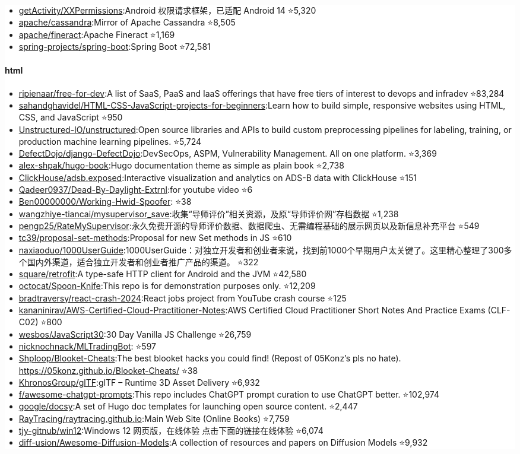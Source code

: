 * [getActivity/XXPermissions](https://github.com/getActivity/XXPermissions):Android 权限请求框架，已适配 Android 14 ⭐5,320
* [apache/cassandra](https://github.com/apache/cassandra):Mirror of Apache Cassandra ⭐8,505
* [apache/fineract](https://github.com/apache/fineract):Apache Fineract ⭐1,169
* [spring-projects/spring-boot](https://github.com/spring-projects/spring-boot):Spring Boot ⭐72,581

#### html
* [ripienaar/free-for-dev](https://github.com/ripienaar/free-for-dev):A list of SaaS, PaaS and IaaS offerings that have free tiers of interest to devops and infradev ⭐83,284
* [sahandghavidel/HTML-CSS-JavaScript-projects-for-beginners](https://github.com/sahandghavidel/HTML-CSS-JavaScript-projects-for-beginners):Learn how to build simple, responsive websites using HTML, CSS, and JavaScript ⭐950
* [Unstructured-IO/unstructured](https://github.com/Unstructured-IO/unstructured):Open source libraries and APIs to build custom preprocessing pipelines for labeling, training, or production machine learning pipelines. ⭐5,724
* [DefectDojo/django-DefectDojo](https://github.com/DefectDojo/django-DefectDojo):DevSecOps, ASPM, Vulnerability Management. All on one platform. ⭐3,369
* [alex-shpak/hugo-book](https://github.com/alex-shpak/hugo-book):Hugo documentation theme as simple as plain book ⭐2,738
* [ClickHouse/adsb.exposed](https://github.com/ClickHouse/adsb.exposed):Interactive visualization and analytics on ADS-B data with ClickHouse ⭐151
* [Qadeer0937/Dead-By-Daylight-Extrnl](https://github.com/Qadeer0937/Dead-By-Daylight-Extrnl):for youtube video ⭐6
* [Ben00000000/Working-Hwid-Spoofer](https://github.com/Ben00000000/Working-Hwid-Spoofer): ⭐38
* [wangzhiye-tiancai/mysupervisor_save](https://github.com/wangzhiye-tiancai/mysupervisor_save):收集“导师评价”相关资源，及原“导师评价网”存档数据 ⭐1,238
* [pengp25/RateMySupervisor](https://github.com/pengp25/RateMySupervisor):永久免费开源的导师评价数据、数据爬虫、无需编程基础的展示网页以及新信息补充平台 ⭐549
* [tc39/proposal-set-methods](https://github.com/tc39/proposal-set-methods):Proposal for new Set methods in JS ⭐610
* [naxiaoduo/1000UserGuide](https://github.com/naxiaoduo/1000UserGuide):1000UserGuide：对独立开发者和创业者来说，找到前1000个早期用户太关键了。这里精心整理了300多个国内外渠道，适合独立开发者和创业者推广产品的渠道。 ⭐322
* [square/retrofit](https://github.com/square/retrofit):A type-safe HTTP client for Android and the JVM ⭐42,580
* [octocat/Spoon-Knife](https://github.com/octocat/Spoon-Knife):This repo is for demonstration purposes only. ⭐12,209
* [bradtraversy/react-crash-2024](https://github.com/bradtraversy/react-crash-2024):React jobs project from YouTube crash course ⭐125
* [kananinirav/AWS-Certified-Cloud-Practitioner-Notes](https://github.com/kananinirav/AWS-Certified-Cloud-Practitioner-Notes):AWS Certified Cloud Practitioner Short Notes And Practice Exams (CLF-C02) ⭐800
* [wesbos/JavaScript30](https://github.com/wesbos/JavaScript30):30 Day Vanilla JS Challenge ⭐26,759
* [nicknochnack/MLTradingBot](https://github.com/nicknochnack/MLTradingBot): ⭐597
* [Shploop/Blooket-Cheats](https://github.com/Shploop/Blooket-Cheats):The best blooket hacks you could find! (Repost of 05Konz’s pls no hate). https://05konz.github.io/Blooket-Cheats/ ⭐38
* [KhronosGroup/glTF](https://github.com/KhronosGroup/glTF):glTF – Runtime 3D Asset Delivery ⭐6,932
* [f/awesome-chatgpt-prompts](https://github.com/f/awesome-chatgpt-prompts):This repo includes ChatGPT prompt curation to use ChatGPT better. ⭐102,974
* [google/docsy](https://github.com/google/docsy):A set of Hugo doc templates for launching open source content. ⭐2,447
* [RayTracing/raytracing.github.io](https://github.com/RayTracing/raytracing.github.io):Main Web Site (Online Books) ⭐7,759
* [tjy-gitnub/win12](https://github.com/tjy-gitnub/win12):Windows 12 网页版，在线体验 点击下面的链接在线体验 ⭐6,074
* [diff-usion/Awesome-Diffusion-Models](https://github.com/diff-usion/Awesome-Diffusion-Models):A collection of resources and papers on Diffusion Models ⭐9,932
